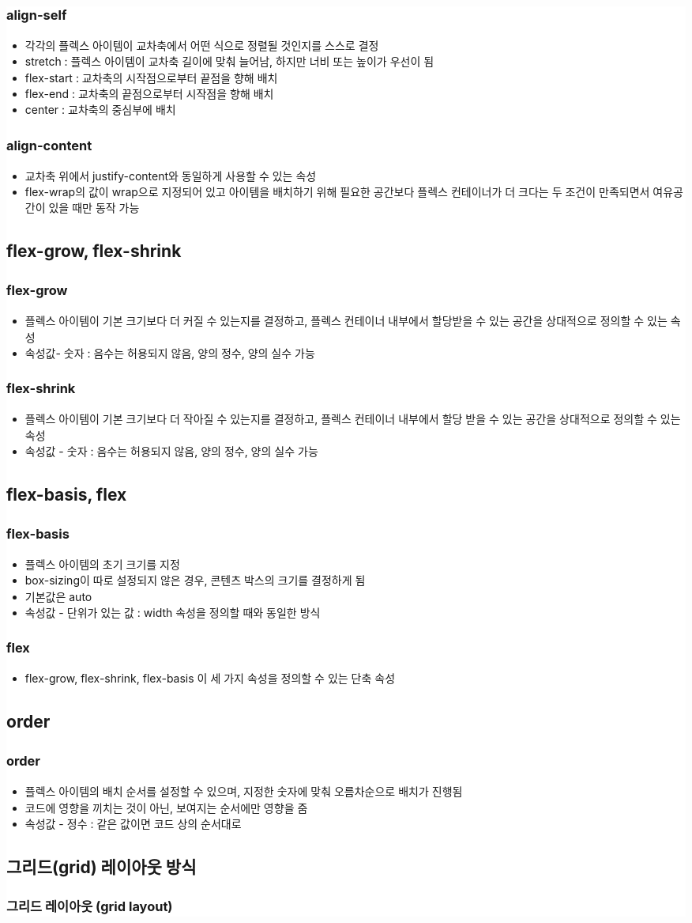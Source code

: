 ### align-self

- 각각의 플렉스 아이템이 교차축에서 어떤 식으로 정렬될 것인지를 스스로 결정
- stretch : 플렉스 아이템이 교차축 길이에 맞춰 늘어남, 하지만 너비 또는 높이가 우선이 됨
- flex-start : 교차축의 시작점으로부터 끝점을 향해 배치
- flex-end : 교차축의 끝점으로부터 시작점을 향해 배치
- center : 교차축의 중심부에 배치

### align-content

- 교차축 위에서 justify-content와 동일하게 사용할 수 있는 속성
- flex-wrap의 값이 wrap으로 지정되어 있고 아이템을 배치하기 위해 필요한 공간보다 플렉스 컨테이너가 더 크다는 두 조건이 만족되면서 여유공간이 있을 때만 동작 가능

## flex-grow, flex-shrink

### flex-grow

- 플렉스 아이템이 기본 크기보다 더 커질 수 있는지를 결정하고, 플렉스 컨테이너 내부에서 할당받을 수 있는 공간을 상대적으로 정의할 수 있는 속성
- 속성값- 숫자 : 음수는 허용되지 않음, 양의 정수, 양의 실수 가능

### flex-shrink

- 플렉스 아이템이 기본 크기보다 더 작아질 수 있는지를 결정하고, 플렉스 컨테이너 내부에서 할당 받을 수 있는 공간을 상대적으로 정의할 수 있는 속성
- 속성값 - 숫자 : 음수는 허용되지 않음, 양의 정수, 양의 실수 가능

## flex-basis, flex

### flex-basis

- 플렉스 아이템의 초기 크기를 지정
- box-sizing이 따로 설정되지 않은 경우, 콘텐츠 박스의 크기를 결정하게 됨
- 기본값은 auto
- 속성값 - 단위가 있는 값 : width 속성을 정의할 때와 동일한 방식

### flex

- flex-grow, flex-shrink, flex-basis 이 세 가지 속성을 정의할 수 있는 단축 속성

## order

### order

- 플렉스 아이템의 배치 순서를 설정할 수 있으며, 지정한 숫자에 맞춰 오름차순으로 배치가 진행됨
- 코드에 영향을 끼치는 것이 아닌, 보여지는 순서에만 영향을 줌
- 속성값 - 정수 : 같은 값이면 코드 상의 순서대로

## 그리드(grid) 레이아웃 방식

### 그리드 레이아웃 (grid layout)
